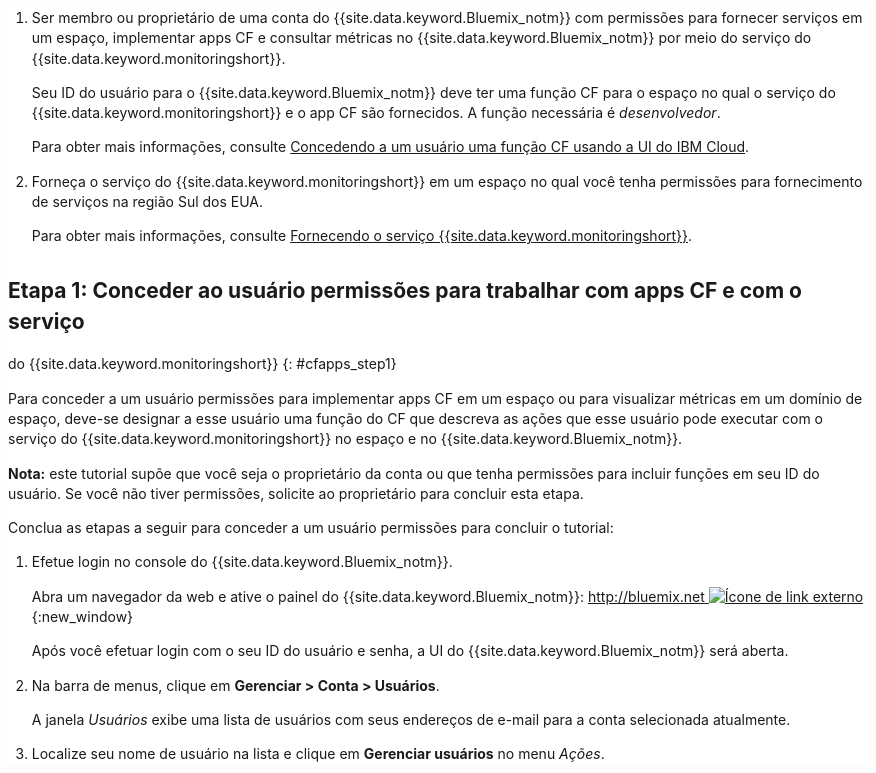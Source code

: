 1. Ser membro ou proprietário de uma conta do
{{site.data.keyword.Bluemix_notm}} com permissões para fornecer serviços em um espaço,
implementar apps CF e consultar métricas no {{site.data.keyword.Bluemix_notm}} por meio do
serviço do {{site.data.keyword.monitoringshort}}.

    Seu ID do usuário para o {{site.data.keyword.Bluemix_notm}} deve ter uma função CF para o
espaço no qual o serviço do {{site.data.keyword.monitoringshort}} e o app CF são fornecidos. A função
necessária é *desenvolvedor*.
    
    Para obter mais informações, consulte
[Concedendo
a um usuário uma função CF usando a UI do IBM Cloud](/docs/services/cloud-monitoring/security?topic=cloud-monitoring-grant_permissions#grant_permissions_ui_space).

2. Forneça o serviço do {{site.data.keyword.monitoringshort}} em um espaço no qual você tenha permissões para fornecimento de serviços na região Sul dos EUA.

    Para obter mais informações, consulte [Fornecendo o serviço {{site.data.keyword.monitoringshort}}](/docs/services/cloud-monitoring/how-to?topic=cloud-monitoring-provision#provision).

## Etapa 1: Conceder ao usuário permissões para trabalhar com apps CF e com o serviço
do {{site.data.keyword.monitoringshort}}
{: #cfapps_step1}

Para conceder a um usuário permissões para implementar apps CF em um espaço ou para visualizar métricas
em um domínio de espaço, deve-se designar a esse usuário uma função do CF que descreva as ações que esse usuário
pode executar com o serviço do {{site.data.keyword.monitoringshort}} no espaço e no
{{site.data.keyword.Bluemix_notm}}. 

**Nota:** este tutorial supõe que você seja o proprietário da conta ou que tenha
permissões para incluir funções em seu ID do usuário. Se você não tiver permissões, solicite ao proprietário
para concluir esta etapa.

Conclua as etapas a seguir para conceder a um usuário permissões para concluir o tutorial:

1. Efetue login no console do {{site.data.keyword.Bluemix_notm}}.

    Abra um navegador da web e ative o painel do {{site.data.keyword.Bluemix_notm}}: [http://bluemix.net ![Ícone de link externo](../../../icons/launch-glyph.svg "Ícone de link externo")](http://bluemix.net){:new_window}
	
	Após você efetuar login com o seu ID do usuário e senha, a UI do {{site.data.keyword.Bluemix_notm}} será aberta.

2. Na barra de menus, clique em **Gerenciar > Conta > Usuários**. 

    A janela *Usuários* exibe uma lista de usuários com seus endereços de e-mail para a conta selecionada atualmente.
	
3. Localize seu nome de usuário na lista e clique em **Gerenciar usuários** no
menu *Ações*.
